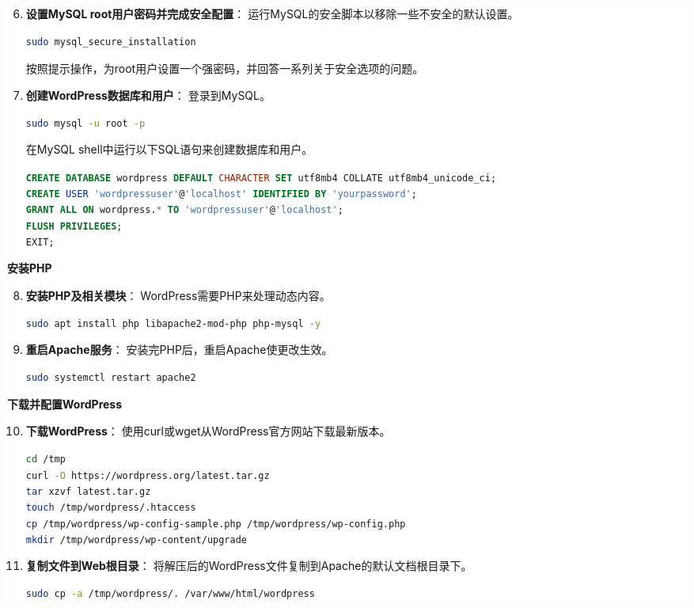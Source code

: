 6. **设置MySQL root用户密码并完成安全配置**：
   运行MySQL的安全脚本以移除一些不安全的默认设置。

   ```bash
   sudo mysql_secure_installation
   ```

   按照提示操作，为root用户设置一个强密码，并回答一系列关于安全选项的问题。

7. **创建WordPress数据库和用户**：
   登录到MySQL。

   ```bash
   sudo mysql -u root -p
   ```

   在MySQL shell中运行以下SQL语句来创建数据库和用户。

   ```sql
   CREATE DATABASE wordpress DEFAULT CHARACTER SET utf8mb4 COLLATE utf8mb4_unicode_ci;
   CREATE USER 'wordpressuser'@'localhost' IDENTIFIED BY 'yourpassword';
   GRANT ALL ON wordpress.* TO 'wordpressuser'@'localhost';
   FLUSH PRIVILEGES;
   EXIT;
   ```

**安装PHP**

8. **安装PHP及相关模块**：
   WordPress需要PHP来处理动态内容。

   ```bash
   sudo apt install php libapache2-mod-php php-mysql -y
   ```

9. **重启Apache服务**：
   安装完PHP后，重启Apache使更改生效。

   ```bash
   sudo systemctl restart apache2
   ```

**下载并配置WordPress**

10. **下载WordPress**：
    使用curl或wget从WordPress官方网站下载最新版本。

    ```bash
    cd /tmp
    curl -O https://wordpress.org/latest.tar.gz
    tar xzvf latest.tar.gz
    touch /tmp/wordpress/.htaccess
    cp /tmp/wordpress/wp-config-sample.php /tmp/wordpress/wp-config.php
    mkdir /tmp/wordpress/wp-content/upgrade
    ```

11. **复制文件到Web根目录**：
    将解压后的WordPress文件复制到Apache的默认文档根目录下。

    ```bash
    sudo cp -a /tmp/wordpress/. /var/www/html/wordpress
    ```
